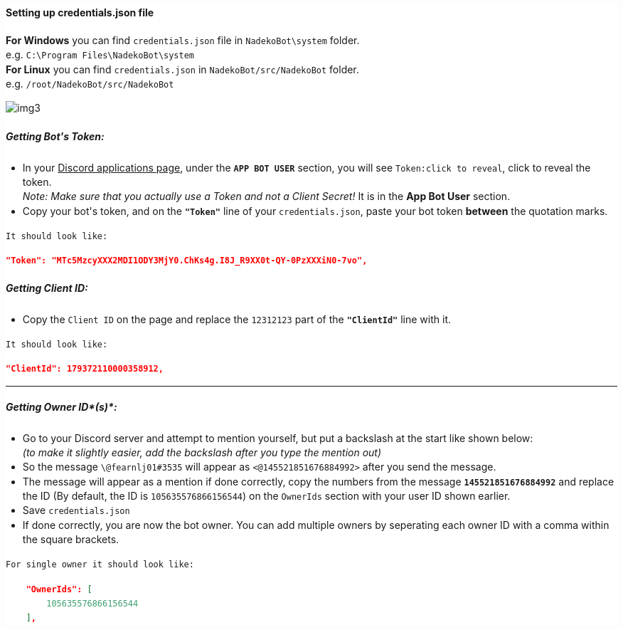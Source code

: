 
#### Setting up credentials.json file
**For Windows** you can find `credentials.json` file in `NadekoBot\system` folder. 			
e.g. `C:\Program Files\NadekoBot\system`			
**For Linux** you can find `credentials.json` in `NadekoBot/src/NadekoBot` folder. 			
e.g. `/root/NadekoBot/src/NadekoBot`			

![img3](http://i.imgur.com/QwKMnTG.gif)

##### Getting Bot's Token:
- In your [Discord applications page][DiscordApp], under the **`APP BOT USER`** section, you will see `Token:click to reveal`, click to reveal the token. 		
*Note: Make sure that you actually use a Token and not a Client Secret!* It is in the **App Bot User** section.
- Copy your bot's token, and on the **`"Token"`** line of your `credentials.json`, paste your bot token **between** the quotation marks.
```
It should look like:
```
```json
"Token": "MTc5MzcyXXX2MDI1ODY3MjY0.ChKs4g.I8J_R9XX0t-QY-0PzXXXiN0-7vo",
```
##### Getting Client ID:
- Copy the `Client ID` on the page and replace the `12312123` part of the **`"ClientId"`** line with it.
```
It should look like:
```
```json
"ClientId": 179372110000358912,
```
-----
##### Getting Owner ID*(s)*:		

- Go to your Discord server and attempt to mention yourself, but put a backslash at the start like shown below: 			
*(to make it slightly easier, add the backslash after you type the mention out)*
- So the message `\@fearnlj01#3535` will appear as `<@145521851676884992>` after you send the message. 
- The message will appear as a mention if done correctly, copy the numbers from the message **`145521851676884992`** and replace the ID (By default, the ID is `105635576866156544`) on the `OwnerIds` section with your user ID shown earlier.
- Save `credentials.json`
- If done correctly, you are now the bot owner. You can add multiple owners by seperating each owner ID with a comma within the square brackets.


```
For single owner it should look like:
```

	
```json
	"OwnerIds": [
		105635576866156544
	],
``` 		


[Google Console]: https://console.developers.google.com
[DiscordApp]: https://discordapp.com/developers/applications/me
[Invite Guide]: http://discord.kongslien.net/guide.html